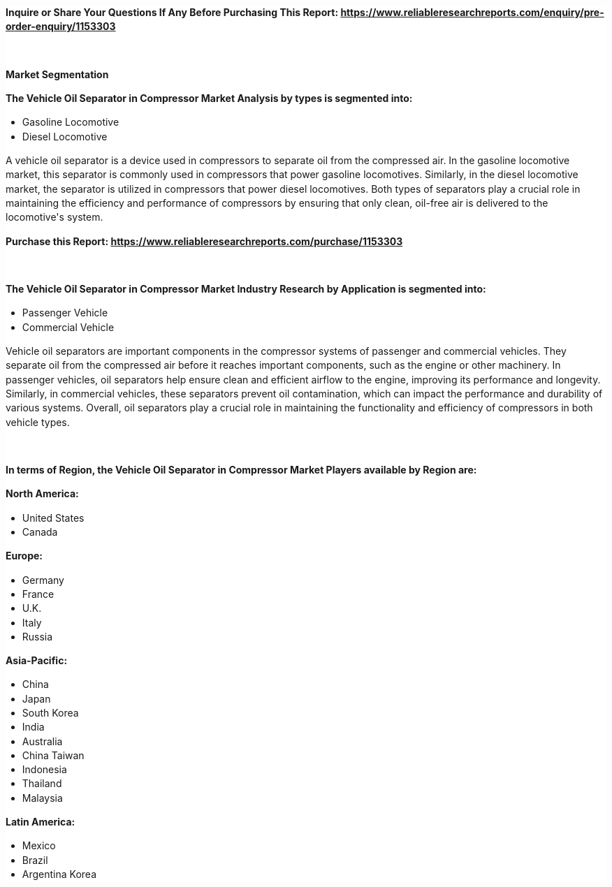 <p><strong>Inquire or Share Your Questions If Any Before Purchasing This Report: <a href="https://www.reliableresearchreports.com/enquiry/pre-order-enquiry/1153303">https://www.reliableresearchreports.com/enquiry/pre-order-enquiry/1153303</a></strong></p>
<p>&nbsp;</p>
<p><strong>Market Segmentation</strong></p>
<p><strong>The Vehicle Oil Separator in Compressor Market Analysis by types is segmented into:</strong></p>
<p><ul><li>Gasoline Locomotive</li><li>Diesel Locomotive</li></ul></p>
<p><p>A vehicle oil separator is a device used in compressors to separate oil from the compressed air. In the gasoline locomotive market, this separator is commonly used in compressors that power gasoline locomotives. Similarly, in the diesel locomotive market, the separator is utilized in compressors that power diesel locomotives. Both types of separators play a crucial role in maintaining the efficiency and performance of compressors by ensuring that only clean, oil-free air is delivered to the locomotive's system.</p></p>
<p><strong>Purchase this Report:&nbsp;<a href="https://www.reliableresearchreports.com/purchase/1153303">https://www.reliableresearchreports.com/purchase/1153303</a></strong></p>
<p>&nbsp;</p>
<p><strong>The Vehicle Oil Separator in Compressor Market Industry Research by Application is segmented into:</strong></p>
<p><ul><li>Passenger Vehicle</li><li>Commercial Vehicle</li></ul></p>
<p><p>Vehicle oil separators are important components in the compressor systems of passenger and commercial vehicles. They separate oil from the compressed air before it reaches important components, such as the engine or other machinery. In passenger vehicles, oil separators help ensure clean and efficient airflow to the engine, improving its performance and longevity. Similarly, in commercial vehicles, these separators prevent oil contamination, which can impact the performance and durability of various systems. Overall, oil separators play a crucial role in maintaining the functionality and efficiency of compressors in both vehicle types.</p></p>
<p>&nbsp;</p>
<p><strong>In terms of Region, the Vehicle Oil Separator in Compressor Market Players available by Region are:</strong></p>
<p>
    <p> <strong> North America: </strong>
        <ul>
            <li>United States</li>
            <li>Canada</li>
        </ul>
        </p> 
    <p> <strong> Europe: </strong>
        <ul>
            <li>Germany</li>
            <li>France</li>
            <li>U.K.</li>
            <li>Italy</li>
            <li>Russia</li>
        </ul>
        </p> 
    <p> <strong> Asia-Pacific: </strong>
        <ul>
            <li>China</li>
            <li>Japan</li>
            <li>South Korea</li>
            <li>India</li>
            <li>Australia</li>
            <li>China Taiwan</li>
            <li>Indonesia</li>
            <li>Thailand</li>
            <li>Malaysia</li>
        </ul>
        </p> 
    <p> <strong> Latin America: </strong>
        <ul>
            <li>Mexico</li>
            <li>Brazil</li>
            <li>Argentina Korea</li>